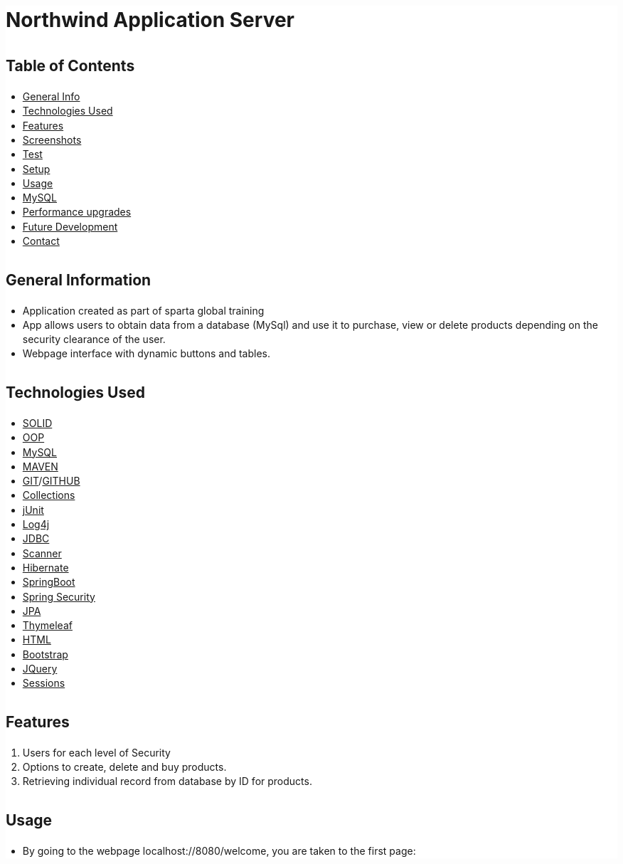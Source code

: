 # Northwind Application Server

## Table of Contents

* [General Info](#general-information)
* [Technologies Used](#technologies-used)
* [Features](#features)
* [Screenshots](#screenshots)
* [Test](#Tests)
* [Setup](#setup)
* [Usage](#usage)
* [MySQL](#mysql-setup)
* [Performance upgrades](#Performance-upgrades)
* [Future Development](#Future-Development)
* [Contact](#contact)

## General Information

- Application created as part of sparta global training
- App allows users to obtain data from a database (MySql) and use it to purchase, view or delete products depending on the security clearance of the user.
- Webpage interface with dynamic buttons and tables.

## Technologies Used

- [SOLID](https://en.wikipedia.org/wiki/SOLID)
- [OOP](https://en.wikipedia.org/wiki/Object-oriented_programming)
- [MySQL](https://en.wikipedia.org/wiki/MySQL)
- [MAVEN](https://en.wikipedia.org/wiki/Apache_Maven)
- [GIT](https://en.wikipedia.org/wiki/Git)/[GITHUB](https://en.wikipedia.org/wiki/GitHub)
- [Collections](https://docs.oracle.com/en/java/javase/18/docs/api/java.base/java/util/Collections.html)
- [jUnit](https://en.wikipedia.org/wiki/JUnit)
- [Log4j](https://en.wikipedia.org/wiki/Log4j)
- [JDBC](https://en.wikipedia.org/wiki/Java_Database_Connectivity)
- [Scanner](https://docs.oracle.com/en/java/javase/18/docs/api/java.base/java/util/Scanner.html)
- [Hibernate](https://en.wikipedia.org/wiki/Hibernate_(framework))
- [SpringBoot](https://spring.io/projects/spring-boot)
- [Spring Security](https://spring.io/projects/spring-security)
- [JPA](https://spring.io/projects/spring-data-jpa)
- [Thymeleaf](https://www.thymeleaf.org/)
- [HTML](https://en.wikipedia.org/wiki/HTML)
- [Bootstrap](https://en.wikipedia.org/wiki/Bootstrap_(front-end_framework))
- [JQuery](https://jquery.com/)
- [Sessions](https://spring.io/projects/spring-session)
## Features
1. Users for each level of Security
2. Options to create, delete and buy products.
3. Retrieving individual record from database by ID for products.
## Usage
- By going to the webpage localhost://8080/welcome, you are taken to the first page: